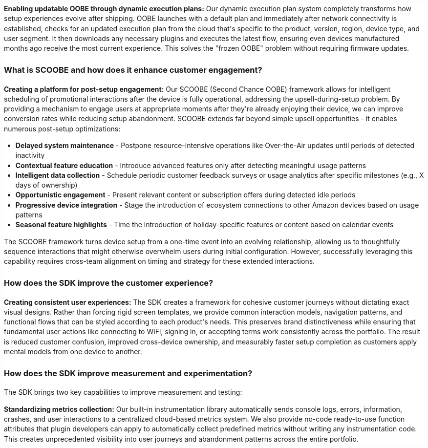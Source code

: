 **Enabling updatable OOBE through dynamic execution plans:** Our dynamic execution plan system completely transforms how setup experiences evolve after shipping. OOBE launches with a default plan and immediately after network connectivity is established, checks for an updated execution plan from the cloud that's specific to the product, version, region, device type, and user segment. It then downloads any necessary plugins and executes the latest flow, ensuring even devices manufactured months ago receive the most current experience. This solves the "frozen OOBE" problem without requiring firmware updates.

### What is SCOOBE and how does it enhance customer engagement?

**Creating a platform for post-setup engagement:** Our SCOOBE (Second Chance OOBE) framework allows for intelligent scheduling of promotional interactions after the device is fully operational, addressing the upsell-during-setup problem. By providing a mechanism to engage users at appropriate moments after they're already enjoying their device, we can improve conversion rates while reducing setup abandonment. SCOOBE extends far beyond simple upsell opportunities - it enables numerous post-setup optimizations:

- **Delayed system maintenance** - Postpone resource-intensive operations like Over-the-Air updates until periods of detected inactivity
- **Contextual feature education** - Introduce advanced features only after detecting meaningful usage patterns
- **Intelligent data collection** - Schedule periodic customer feedback surveys or usage analytics after specific milestones (e.g., X days of ownership)
- **Opportunistic engagement** - Present relevant content or subscription offers during detected idle periods
- **Progressive device integration** - Stage the introduction of ecosystem connections to other Amazon devices based on usage patterns
- **Seasonal feature highlights** - Time the introduction of holiday-specific features or content based on calendar events

The SCOOBE framework turns device setup from a one-time event into an evolving relationship, allowing us to thoughtfully sequence interactions that might otherwise overwhelm users during initial configuration. However, successfully leveraging this capability requires cross-team alignment on timing and strategy for these extended interactions.

### How does the SDK improve the customer experience?

**Creating consistent user experiences:** The SDK creates a framework for cohesive customer journeys without dictating exact visual designs. Rather than forcing rigid screen templates, we provide common interaction models, navigation patterns, and functional flows that can be styled according to each product's needs. This preserves brand distinctiveness while ensuring that fundamental user actions like connecting to WiFi, signing in, or accepting terms work consistently across the portfolio. The result is reduced customer confusion, improved cross-device ownership, and measurably faster setup completion as customers apply mental models from one device to another.

### How does the SDK improve measurement and experimentation?

The SDK brings two key capabilities to improve measurement and testing:

**Standardizing metrics collection:** Our built-in instrumentation library automatically sends console logs, errors, information, crashes, and user interactions to a centralized cloud-based metrics system. We also provide no-code ready-to-use function attributes that plugin developers can apply to automatically collect predefined metrics without writing any instrumentation code. This creates unprecedented visibility into user journeys and abandonment patterns across the entire portfolio.
